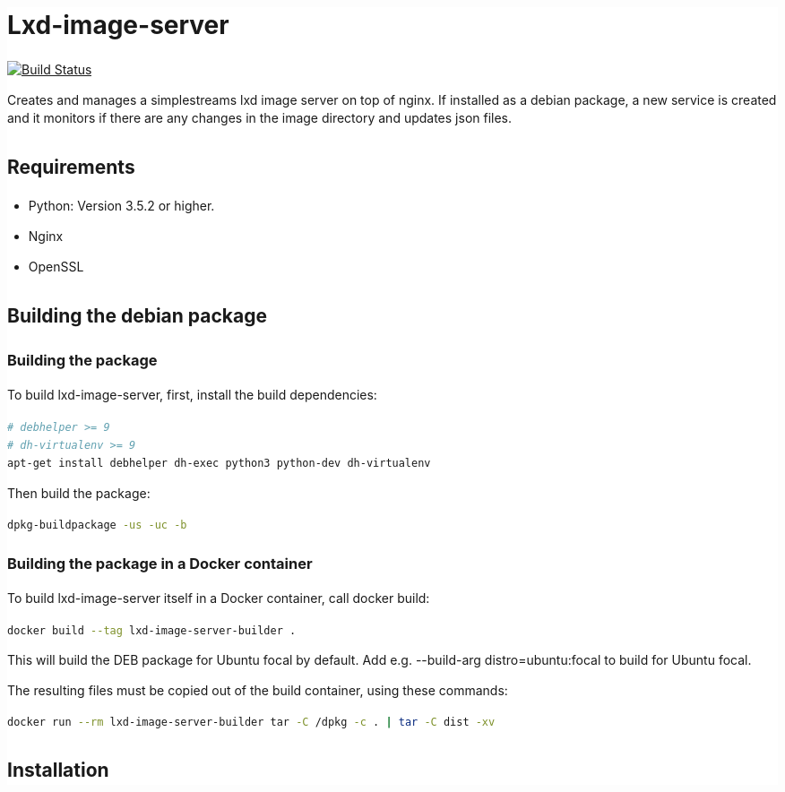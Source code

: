 # Lxd-image-server

[![Build Status](https://travis-ci.org/Avature/lxd-image-server.svg?branch=master)](https://travis-ci.org/Avature/lxd-image-server)

Creates and manages a simplestreams lxd image server on top of nginx.
If installed as a debian package, a new service is created and it monitors
if there are any changes in the image directory and updates json files.

## Requirements

* Python: Version 3.5.2 or higher.

* Nginx

* OpenSSL

## Building the debian package

### Building the package ###

To build lxd-image-server, first, install the build dependencies:

```sh
# debhelper >= 9
# dh-virtualenv >= 9
apt-get install debhelper dh-exec python3 python-dev dh-virtualenv
```

Then build the package:

```sh
dpkg-buildpackage -us -uc -b
```

### Building the package in a Docker container ###

To build lxd-image-server itself in a Docker container, call docker build:

```sh
docker build --tag lxd-image-server-builder .
```

This will build the DEB package for Ubuntu focal by default. Add e.g.
--build-arg distro=ubuntu:focal to build for Ubuntu focal.

The resulting files must be copied out of the build container, using these
commands:

```sh
docker run --rm lxd-image-server-builder tar -C /dpkg -c . | tar -C dist -xv
```

## Installation
